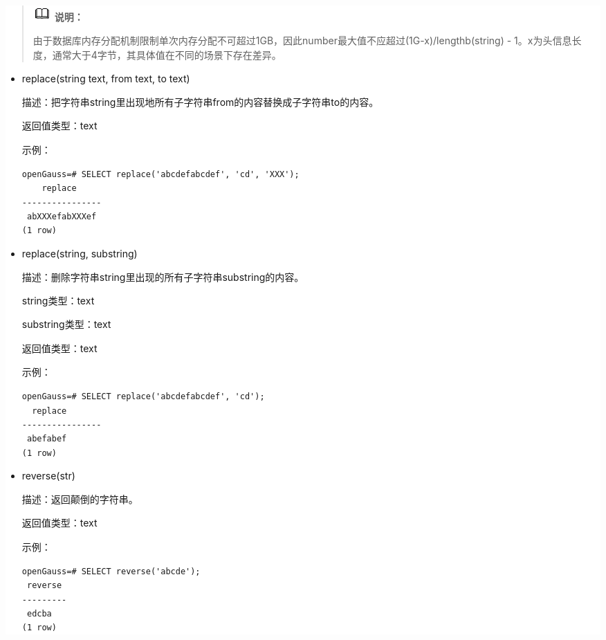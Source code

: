   >![](public_sys-resources/icon-note.png) **说明：**
  >
  >由于数据库内存分配机制限制单次内存分配不可超过1GB，因此number最大值不应超过\(1G-x\)/lengthb\(string\) - 1。x为头信息长度，通常大于4字节，其具体值在不同的场景下存在差异。

-   replace\(string text, from text, to text\)

    描述：把字符串string里出现地所有子字符串from的内容替换成子字符串to的内容。

    返回值类型：text

    示例：

    ```
    openGauss=# SELECT replace('abcdefabcdef', 'cd', 'XXX');
        replace     
    ----------------
     abXXXefabXXXef
    (1 row)
    ```


- replace(string, substring)

  描述：删除字符串string里出现的所有子字符串substring的内容。

  string类型：text

  substring类型：text

  返回值类型：text

  示例：

  ```
  openGauss=# SELECT replace('abcdefabcdef', 'cd'); 
    replace    
  ---------------- 
   abefabef 
  (1 row)
  ```

-   reverse\(str\)

    描述：返回颠倒的字符串。

    返回值类型：text

    示例：

    ```
    openGauss=# SELECT reverse('abcde');
     reverse
    ---------
     edcba
    (1 row)
    ```

